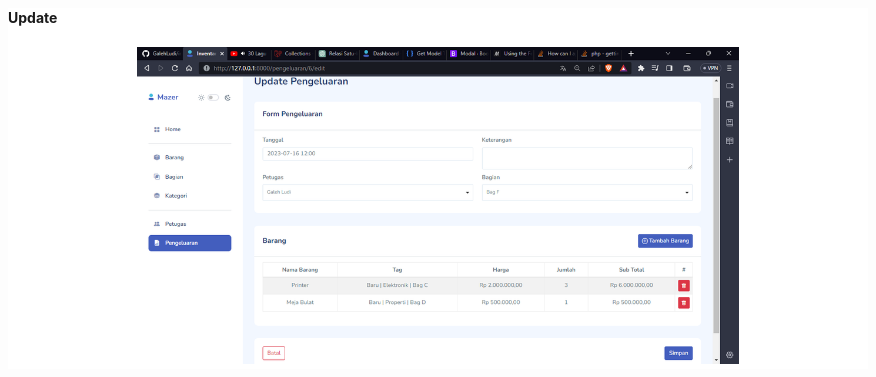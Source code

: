 #### Update

<center>
  <img src="screenshots/Inventaris _ Home - Brave 15 Jul 2023 15_09_39.png" width="70%" alt="Pengeluaran Update" />
</center>
